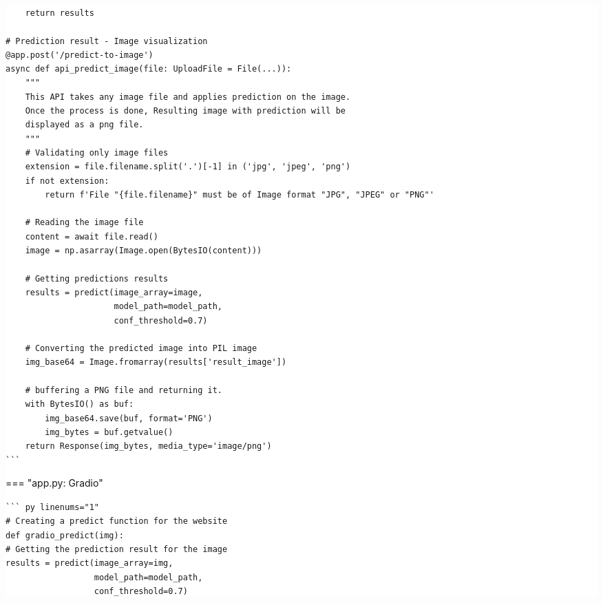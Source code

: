         return results

    # Prediction result - Image visualization
    @app.post('/predict-to-image')
    async def api_predict_image(file: UploadFile = File(...)):
        """
        This API takes any image file and applies prediction on the image.
        Once the process is done, Resulting image with prediction will be
        displayed as a png file.
        """
        # Validating only image files
        extension = file.filename.split('.')[-1] in ('jpg', 'jpeg', 'png')
        if not extension:
            return f'File "{file.filename}" must be of Image format "JPG", "JPEG" or "PNG"'

        # Reading the image file
        content = await file.read()
        image = np.asarray(Image.open(BytesIO(content)))

        # Getting predictions results
        results = predict(image_array=image,
                          model_path=model_path,
                          conf_threshold=0.7)

        # Converting the predicted image into PIL image
        img_base64 = Image.fromarray(results['result_image'])

        # buffering a PNG file and returning it.
        with BytesIO() as buf:
            img_base64.save(buf, format='PNG')
            img_bytes = buf.getvalue()
        return Response(img_bytes, media_type='image/png')
    ```
=== "app.py: Gradio"

    ``` py linenums="1"
    # Creating a predict function for the website
    def gradio_predict(img):  
    # Getting the prediction result for the image
    results = predict(image_array=img,
                      model_path=model_path,
                      conf_threshold=0.7)
    